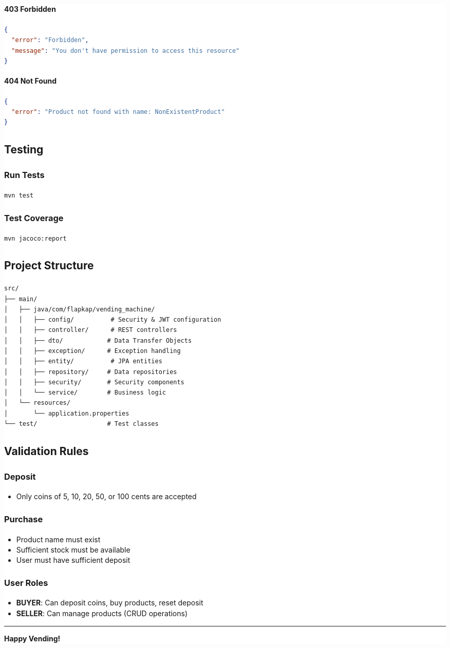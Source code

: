 #### 403 Forbidden
```json
{
  "error": "Forbidden",
  "message": "You don't have permission to access this resource"
}
```

#### 404 Not Found
```json
{
  "error": "Product not found with name: NonExistentProduct"
}
```

## Testing

### Run Tests
```bash
mvn test
```

### Test Coverage
```bash
mvn jacoco:report
```

## Project Structure

```
src/
├── main/
│   ├── java/com/flapkap/vending_machine/
│   │   ├── config/          # Security & JWT configuration
│   │   ├── controller/      # REST controllers
│   │   ├── dto/            # Data Transfer Objects
│   │   ├── exception/      # Exception handling
│   │   ├── entity/          # JPA entities
│   │   ├── repository/     # Data repositories
│   │   ├── security/       # Security components
│   │   └── service/        # Business logic
│   └── resources/
│       └── application.properties
└── test/                   # Test classes
```

## Validation Rules

### Deposit
- Only coins of 5, 10, 20, 50, or 100 cents are accepted

### Purchase
- Product name must exist
- Sufficient stock must be available
- User must have sufficient deposit

### User Roles
- **BUYER**: Can deposit coins, buy products, reset deposit
- **SELLER**: Can manage products (CRUD operations)

---

**Happy Vending!** 
